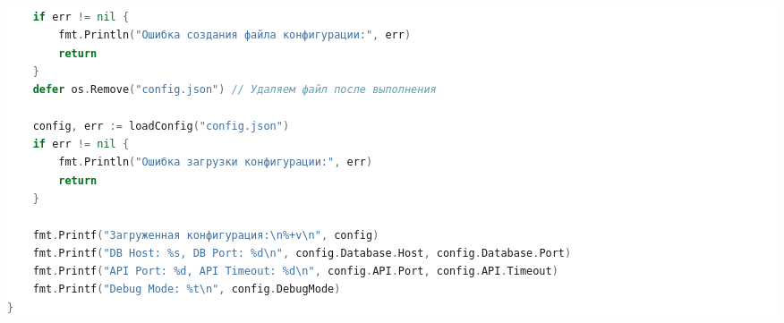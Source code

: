 ```go
	if err != nil {
		fmt.Println("Ошибка создания файла конфигурации:", err)
		return
	}
	defer os.Remove("config.json") // Удаляем файл после выполнения

	config, err := loadConfig("config.json")
	if err != nil {
		fmt.Println("Ошибка загрузки конфигурации:", err)
		return
	}

	fmt.Printf("Загруженная конфигурация:\n%+v\n", config)
	fmt.Printf("DB Host: %s, DB Port: %d\n", config.Database.Host, config.Database.Port)
	fmt.Printf("API Port: %d, API Timeout: %d\n", config.API.Port, config.API.Timeout)
	fmt.Printf("Debug Mode: %t\n", config.DebugMode)
}
```
